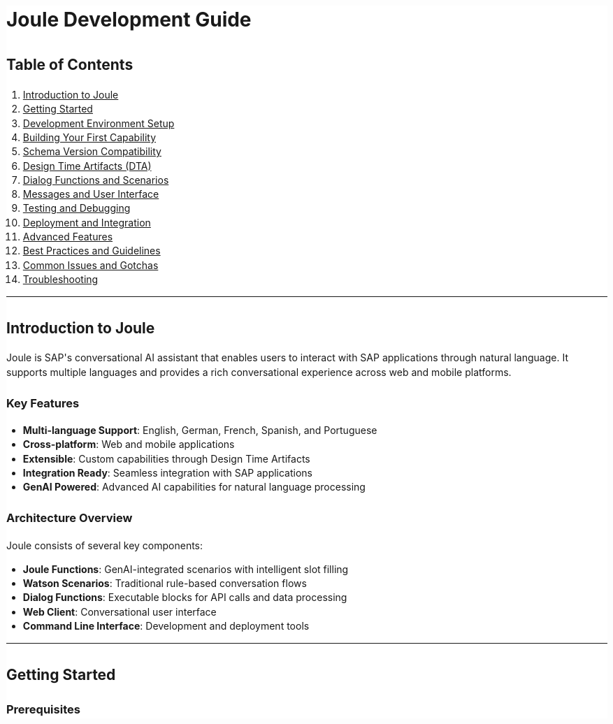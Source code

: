 # Joule Development Guide

## Table of Contents

1. [Introduction to Joule](#introduction-to-joule)
2. [Getting Started](#getting-started)
3. [Development Environment Setup](#development-environment-setup)
4. [Building Your First Capability](#building-your-first-capability)
5. [Schema Version Compatibility](#schema-version-compatibility)
6. [Design Time Artifacts (DTA)](#design-time-artifacts-dta)
7. [Dialog Functions and Scenarios](#dialog-functions-and-scenarios)
8. [Messages and User Interface](#messages-and-user-interface)
9. [Testing and Debugging](#testing-and-debugging)
10. [Deployment and Integration](#deployment-and-integration)
11. [Advanced Features](#advanced-features)
12. [Best Practices and Guidelines](#best-practices-and-guidelines)
13. [Common Issues and Gotchas](#common-issues-and-gotchas)
14. [Troubleshooting](#troubleshooting)

---

## Introduction to Joule

Joule is SAP's conversational AI assistant that enables users to interact with SAP applications through natural language. It supports multiple languages and provides a rich conversational experience across web and mobile platforms.

### Key Features

- **Multi-language Support**: English, German, French, Spanish, and Portuguese
- **Cross-platform**: Web and mobile applications
- **Extensible**: Custom capabilities through Design Time Artifacts
- **Integration Ready**: Seamless integration with SAP applications
- **GenAI Powered**: Advanced AI capabilities for natural language processing

### Architecture Overview

Joule consists of several key components:

- **Joule Functions**: GenAI-integrated scenarios with intelligent slot filling
- **Watson Scenarios**: Traditional rule-based conversation flows
- **Dialog Functions**: Executable blocks for API calls and data processing
- **Web Client**: Conversational user interface
- **Command Line Interface**: Development and deployment tools

---

## Getting Started

### Prerequisites
